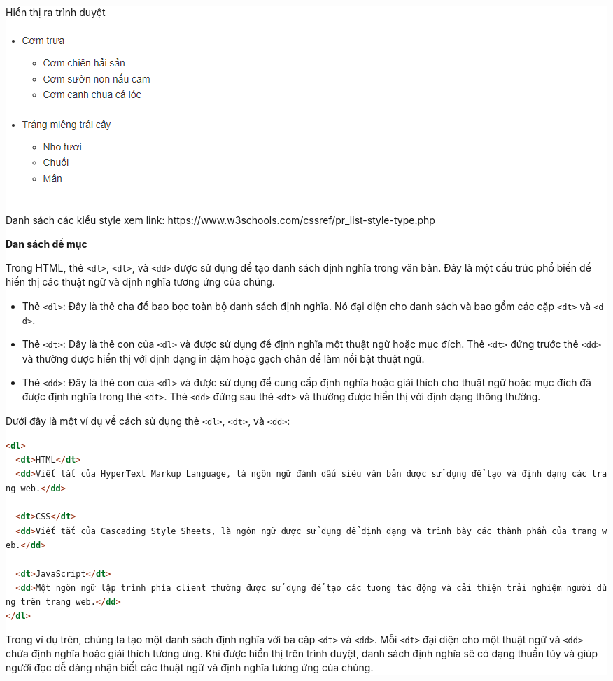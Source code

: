 Hiển thị ra trình duyệt

![list](img/list-3.png)

Danh sách các kiểu style xem link: <https://www.w3schools.com/cssref/pr_list-style-type.php>

**Dan sách đề mục**

Trong HTML, thẻ `<dl>`, `<dt>`, và `<dd>` được sử dụng để tạo danh sách định nghĩa trong văn bản. Đây là một cấu trúc phổ biến để hiển thị các thuật ngữ và định nghĩa tương ứng của chúng.

- Thẻ `<dl>`: Đây là thẻ cha để bao bọc toàn bộ danh sách định nghĩa. Nó đại diện cho danh sách và bao gồm các cặp `<dt>` và `<dd>`.

- Thẻ `<dt>`: Đây là thẻ con của `<dl>` và được sử dụng để định nghĩa một thuật ngữ hoặc mục đích. Thẻ `<dt>` đứng trước thẻ `<dd>` và thường được hiển thị với định dạng in đậm hoặc gạch chân để làm nổi bật thuật ngữ.

- Thẻ `<dd>`: Đây là thẻ con của `<dl>` và được sử dụng để cung cấp định nghĩa hoặc giải thích cho thuật ngữ hoặc mục đích đã được định nghĩa trong thẻ `<dt>`. Thẻ `<dd>` đứng sau thẻ `<dt>` và thường được hiển thị với định dạng thông thường.

Dưới đây là một ví dụ về cách sử dụng thẻ `<dl>`, `<dt>`, và `<dd>`:

```html
<dl>
  <dt>HTML</dt>
  <dd>Viết tắt của HyperText Markup Language, là ngôn ngữ đánh dấu siêu văn bản được sử dụng để tạo và định dạng các trang web.</dd>
  
  <dt>CSS</dt>
  <dd>Viết tắt của Cascading Style Sheets, là ngôn ngữ được sử dụng để định dạng và trình bày các thành phần của trang web.</dd>
  
  <dt>JavaScript</dt>
  <dd>Một ngôn ngữ lập trình phía client thường được sử dụng để tạo các tương tác động và cải thiện trải nghiệm người dùng trên trang web.</dd>
</dl>
```

Trong ví dụ trên, chúng ta tạo một danh sách định nghĩa với ba cặp `<dt>` và `<dd>`. Mỗi `<dt>` đại diện cho một thuật ngữ và `<dd>` chứa định nghĩa hoặc giải thích tương ứng. Khi được hiển thị trên trình duyệt, danh sách định nghĩa sẽ có dạng thuần túy và giúp người đọc dễ dàng nhận biết các thuật ngữ và định nghĩa tương ứng của chúng.
